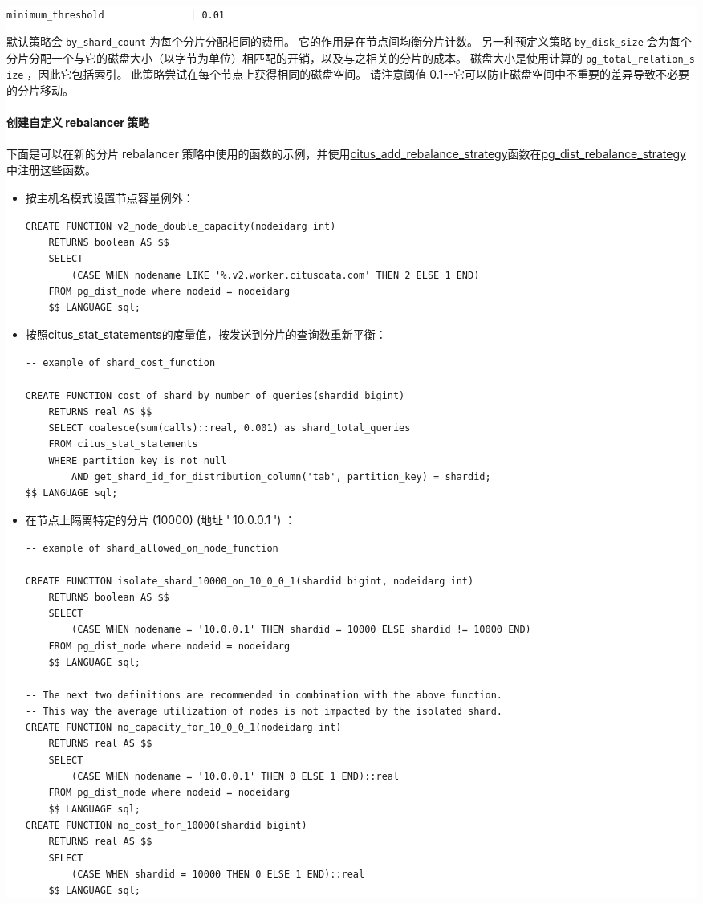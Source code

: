 ```
minimum_threshold               | 0.01
```

默认策略会 `by_shard_count` 为每个分片分配相同的费用。 它的作用是在节点间均衡分片计数。 另一种预定义策略 `by_disk_size` 会为每个分片分配一个与它的磁盘大小（以字节为单位）相匹配的开销，以及与之相关的分片的成本。 磁盘大小是使用计算的 `pg_total_relation_size` ，因此它包括索引。 此策略尝试在每个节点上获得相同的磁盘空间。 请注意阈值 0.1--它可以防止磁盘空间中不重要的差异导致不必要的分片移动。

#### <a name="creating-custom-rebalancer-strategies"></a>创建自定义 rebalancer 策略

下面是可以在新的分片 rebalancer 策略中使用的函数的示例，并使用[citus_add_rebalance_strategy](reference-hyperscale-functions.md#citus_add_rebalance_strategy)函数在[pg_dist_rebalance_strategy](reference-hyperscale-metadata.md?#rebalancer-strategy-table)中注册这些函数。

-   按主机名模式设置节点容量例外：

    ```postgresql
    CREATE FUNCTION v2_node_double_capacity(nodeidarg int)
        RETURNS boolean AS $$
        SELECT
            (CASE WHEN nodename LIKE '%.v2.worker.citusdata.com' THEN 2 ELSE 1 END)
        FROM pg_dist_node where nodeid = nodeidarg
        $$ LANGUAGE sql;
    ```

-   按照[citus_stat_statements](reference-hyperscale-metadata.md#query-statistics-table)的度量值，按发送到分片的查询数重新平衡：

    ```postgresql
    -- example of shard_cost_function

    CREATE FUNCTION cost_of_shard_by_number_of_queries(shardid bigint)
        RETURNS real AS $$
        SELECT coalesce(sum(calls)::real, 0.001) as shard_total_queries
        FROM citus_stat_statements
        WHERE partition_key is not null
            AND get_shard_id_for_distribution_column('tab', partition_key) = shardid;
    $$ LANGUAGE sql;
    ```

-   在节点上隔离特定的分片 (10000)  (地址 \' 10.0.0.1 \') ：

    ```postgresql
    -- example of shard_allowed_on_node_function

    CREATE FUNCTION isolate_shard_10000_on_10_0_0_1(shardid bigint, nodeidarg int)
        RETURNS boolean AS $$
        SELECT
            (CASE WHEN nodename = '10.0.0.1' THEN shardid = 10000 ELSE shardid != 10000 END)
        FROM pg_dist_node where nodeid = nodeidarg
        $$ LANGUAGE sql;

    -- The next two definitions are recommended in combination with the above function.
    -- This way the average utilization of nodes is not impacted by the isolated shard.
    CREATE FUNCTION no_capacity_for_10_0_0_1(nodeidarg int)
        RETURNS real AS $$
        SELECT
            (CASE WHEN nodename = '10.0.0.1' THEN 0 ELSE 1 END)::real
        FROM pg_dist_node where nodeid = nodeidarg
        $$ LANGUAGE sql;
    CREATE FUNCTION no_cost_for_10000(shardid bigint)
        RETURNS real AS $$
        SELECT
            (CASE WHEN shardid = 10000 THEN 0 ELSE 1 END)::real
        $$ LANGUAGE sql;
    ```
